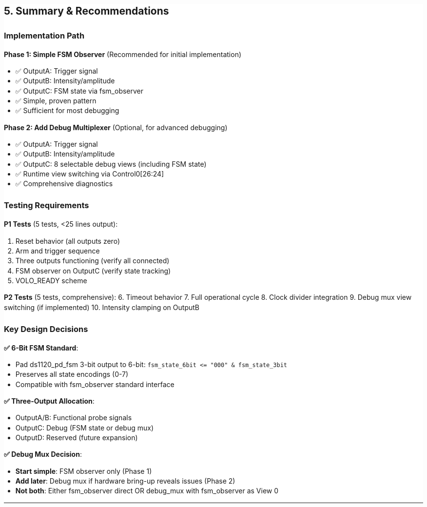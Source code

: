 
## 5. Summary & Recommendations

### Implementation Path

**Phase 1: Simple FSM Observer** (Recommended for initial implementation)
- ✅ OutputA: Trigger signal
- ✅ OutputB: Intensity/amplitude
- ✅ OutputC: FSM state via fsm_observer
- ✅ Simple, proven pattern
- ✅ Sufficient for most debugging

**Phase 2: Add Debug Multiplexer** (Optional, for advanced debugging)
- ✅ OutputA: Trigger signal
- ✅ OutputB: Intensity/amplitude
- ✅ OutputC: 8 selectable debug views (including FSM state)
- ✅ Runtime view switching via Control0[26:24]
- ✅ Comprehensive diagnostics

### Testing Requirements

**P1 Tests** (5 tests, <25 lines output):
1. Reset behavior (all outputs zero)
2. Arm and trigger sequence
3. Three outputs functioning (verify all connected)
4. FSM observer on OutputC (verify state tracking)
5. VOLO_READY scheme

**P2 Tests** (5 tests, comprehensive):
6. Timeout behavior
7. Full operational cycle
8. Clock divider integration
9. Debug mux view switching (if implemented)
10. Intensity clamping on OutputB

### Key Design Decisions

**✅ 6-Bit FSM Standard**:
- Pad ds1120_pd_fsm 3-bit output to 6-bit: `fsm_state_6bit <= "000" & fsm_state_3bit`
- Preserves all state encodings (0-7)
- Compatible with fsm_observer standard interface

**✅ Three-Output Allocation**:
- OutputA/B: Functional probe signals
- OutputC: Debug (FSM state or debug mux)
- OutputD: Reserved (future expansion)

**✅ Debug Mux Decision**:
- **Start simple**: FSM observer only (Phase 1)
- **Add later**: Debug mux if hardware bring-up reveals issues (Phase 2)
- **Not both**: Either fsm_observer direct OR debug_mux with fsm_observer as View 0

---
